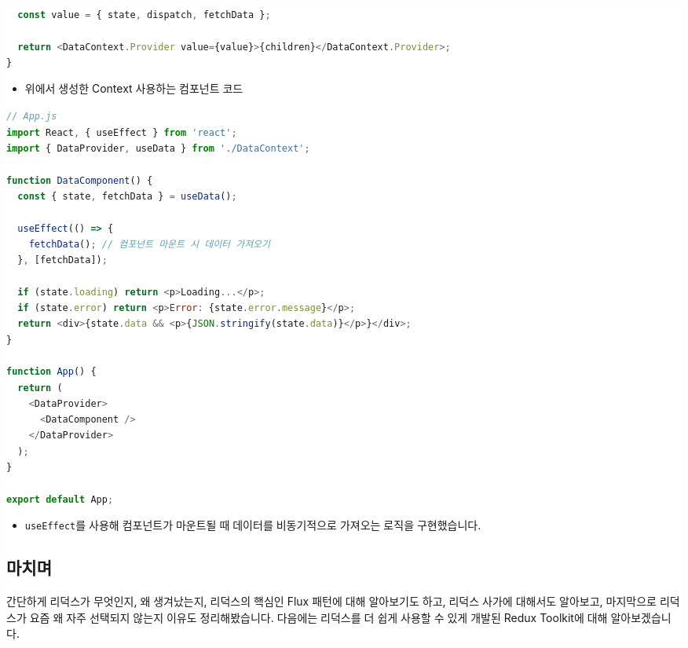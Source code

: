 ```javascript
  const value = { state, dispatch, fetchData };

  return <DataContext.Provider value={value}>{children}</DataContext.Provider>;
}
```

* 위에서 생성한 Context 사용하는 컴포넌트 코드
    

```javascript
// App.js
import React, { useEffect } from 'react';
import { DataProvider, useData } from './DataContext';

function DataComponent() {
  const { state, fetchData } = useData();

  useEffect(() => {
    fetchData(); // 컴포넌트 마운트 시 데이터 가져오기
  }, [fetchData]);

  if (state.loading) return <p>Loading...</p>;
  if (state.error) return <p>Error: {state.error.message}</p>;
  return <div>{state.data && <p>{JSON.stringify(state.data)}</p>}</div>;
}

function App() {
  return (
    <DataProvider>
      <DataComponent />
    </DataProvider>
  );
}

export default App;
```

* `useEffect`를 사용해 컴포넌트가 마운트될 때 데이터를 비동기적으로 가져오는 로직을 구현했습니다.
    

## 마치며

간단하게 리덕스가 무엇인지, 왜 생겨났는지, 리덕스의 핵심인 Flux 패턴에 대해 알아보기도 하고, 리덕스 사가에 대해서도 알아보고, 마지막으로 리덕스가 요즘 왜 자주 선택되지 않는지 이유도 정리해봤습니다. 다음에는 리덕스를 더 쉽게 사용할 수 있게 개발된 Redux Toolkit에 대해 알아보겠습니다.